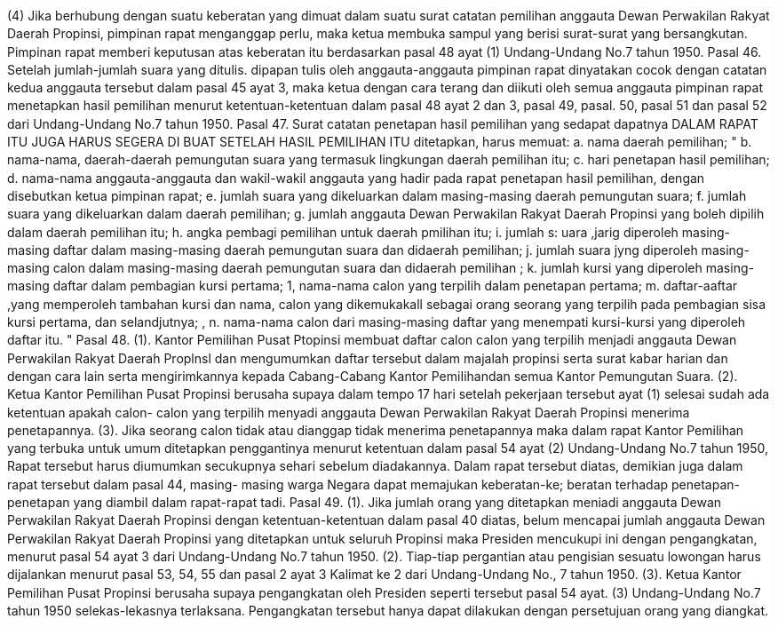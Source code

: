(4) Jika berhubung dengan suatu keberatan yang dimuat dalam suatu surat catatan pemilihan anggauta Dewan Perwakilan Rakyat Daerah Propinsi, pimpinan rapat menganggap perlu, maka ketua membuka sampul yang berisi surat-surat yang bersangkutan. Pimpinan rapat memberi keputusan atas keberatan itu berdasarkan pasal 48 ayat (1) Undang-Undang No.7 tahun 1950. Pasal 46. Setelah jumlah-jumlah suara yang ditulis. dipapan tulis oleh anggauta-anggauta pimpinan rapat dinyatakan cocok dengan catatan kedua anggauta tersebut dalam pasal 45 ayat 3, maka ketua dengan cara terang dan diikuti oleh semua anggauta pimpinan rapat menetapkan hasil pemilihan menurut ketentuan-ketentuan dalam pasal 48 ayat 2 dan 3, pasal 49, pasal. 50, pasal 51 dan pasal 52 dari Undang-Undang No.7 tahun 1950. Pasal 47. Surat catatan penetapan hasil pemilihan yang sedapat dapatnya DALAM RAPAT ITU JUGA HARUS SEGERA DI BUAT SETELAH HASIL PEMILIHAN ITU ditetapkan, harus memuat:
a. nama daerah pemilihan; " b. nama-nama, daerah-daerah pemungutan suara yang termasuk lingkungan daerah pemilihan itu;
c. hari penetapan hasil pemilihan;
d. nama-nama anggauta-anggauta dan wakil-wakil anggauta yang hadir pada rapat penetapan hasil pemilihan, dengan disebutkan ketua pimpinan rapat;
e. jumlah suara yang dikeluarkan dalam masing-masing daerah pemungutan suara;
f. jumlah suara yang dikeluarkan dalam daerah pemilihan;
g. jumlah anggauta Dewan Perwakilan Rakyat Daerah Propinsi yang boleh dipilih dalam daerah pemilihan itu;
h. angka pembagi pemilihan untuk daerah pmilihan itu;
i. jumlah s: uara ,jarig diperoleh masing-masing daftar dalam masing-masing daerah pemungutan suara dan didaerah pemilihan;
j. jumlah suara jyng diperoleh masing-masing calon dalam masing-masing daerah pemungutan suara dan didaerah pemilihan ;
k. jumlah kursi yang diperoleh masing-masing daftar dalam pembagian kursi pertama; 1, nama-nama calon yang terpiIih dalam penetapan pertama;
m. daftar-aaftar ,yang memperoleh tambahan kursi dan nama, calon yang dikemukakall sebagai orang seorang yang terpilih pada pembagian sisa kursi pertama, dan selandjutnya; , n. nama-nama calon dari masing-masing daftar yang menempati kursi-kursi yang diperoleh daftar itu. " Pasal 48.
(1). Kantor Pemilihan Pusat Ptopinsi membuat daftar calon calon yang terpiIih menjadi anggauta Dewan Perwakilan Rakyat Daerah Proplnsl dan mengumumkan daftar tersebut dalam majalah propinsi serta surat kabar harian dan dengan cara lain serta mengirimkannya kepada Cabang-Cabang Kantor PemiIihandan semua Kantor Pemungutan Suara.
(2). Ketua Kantor Pemilihan Pusat Propinsi berusaha supaya dalam tempo 17 hari setelah pekerjaan tersebut ayat (1) selesai sudah ada ketentuan apakah calon- calon yang terpilih menyadi anggauta Dewan Perwakilan Rakyat Daerah Propinsi menerima penetapannya.
(3). Jika seorang calon tidak atau dianggap tidak menerima penetapannya maka dalam rapat Kantor Pemilihan yang terbuka untuk umum ditetapkan penggantinya menurut ketentuan dalam pasal 54 ayat (2) Undang-Undang No.7 tahun 1950, Rapat tersebut harus diumumkan secukupnya sehari sebelum diadakannya. Dalam rapat tersebut diatas, demikian juga dalam rapat tersebut dalam pasal 44, masing- masing warga Negara dapat memajukan keberatan-ke; beratan terhadap penetapan-penetapan yang diambiI dalam rapat-rapat tadi. Pasal 49.
(1). Jika jumlah orang yang ditetapkan meniadi anggauta Dewan Perwakilan Rakyat Daerah Propinsi dengan ketentuan-ketentuan dalam pasal 40 diatas, belum mencapai jumlah anggauta Dewan Perwakilan Rakyat Daerah Propinsi yang ditetapkan untuk seluruh Propinsi maka Presiden mencukupi ini dengan pengangkatan, menurut pasal 54 ayat 3 dari Undang-Undang No.7 tahun 1950.
(2). Tiap-tiap pergantian atau pengisian sesuatu lowongan harus dijalankan menurut pasal 53, 54, 55 dan pasal 2 ayat 3 Kalimat ke 2 dari Undang-Undang No., 7 tahun 1950.
(3). Ketua Kantor Pemilihan Pusat Propinsi berusaha supaya pengangkatan oleh Presiden seperti tersebut pasal 54 ayat. (3) Undang-Undang No.7 tahun 1950 selekas-lekasnya terlaksana. Pengangkatan tersebut hanya dapat dilakukan dengan persetujuan orang yang diangkat.